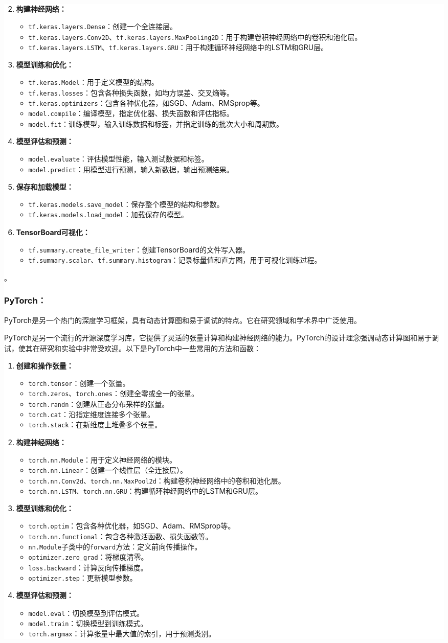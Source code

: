 2. **构建神经网络：**
   - `tf.keras.layers.Dense`：创建一个全连接层。
   - `tf.keras.layers.Conv2D`、`tf.keras.layers.MaxPooling2D`：用于构建卷积神经网络中的卷积和池化层。
   - `tf.keras.layers.LSTM`、`tf.keras.layers.GRU`：用于构建循环神经网络中的LSTM和GRU层。

3. **模型训练和优化：**
   - `tf.keras.Model`：用于定义模型的结构。
   - `tf.keras.losses`：包含各种损失函数，如均方误差、交叉熵等。
   - `tf.keras.optimizers`：包含各种优化器，如SGD、Adam、RMSprop等。
   - `model.compile`：编译模型，指定优化器、损失函数和评估指标。
   - `model.fit`：训练模型，输入训练数据和标签，并指定训练的批次大小和周期数。

4. **模型评估和预测：**
   - `model.evaluate`：评估模型性能，输入测试数据和标签。
   - `model.predict`：用模型进行预测，输入新数据，输出预测结果。

5. **保存和加载模型：**
   - `tf.keras.models.save_model`：保存整个模型的结构和参数。
   - `tf.keras.models.load_model`：加载保存的模型。

6. **TensorBoard可视化：**
   - `tf.summary.create_file_writer`：创建TensorBoard的文件写入器。
   - `tf.summary.scalar`、`tf.summary.histogram`：记录标量值和直方图，用于可视化训练过程。

。

### **PyTorch：**

 PyTorch是另一个热门的深度学习框架，具有动态计算图和易于调试的特点。它在研究领域和学术界中广泛使用。

PyTorch是另一个流行的开源深度学习库，它提供了灵活的张量计算和构建神经网络的能力。PyTorch的设计理念强调动态计算图和易于调试，使其在研究和实验中非常受欢迎。以下是PyTorch中一些常用的方法和函数：

1. **创建和操作张量：**
   - `torch.tensor`：创建一个张量。
   - `torch.zeros`、`torch.ones`：创建全零或全一的张量。
   - `torch.randn`：创建从正态分布采样的张量。
   - `torch.cat`：沿指定维度连接多个张量。
   - `torch.stack`：在新维度上堆叠多个张量。

2. **构建神经网络：**
   - `torch.nn.Module`：用于定义神经网络的模块。
   - `torch.nn.Linear`：创建一个线性层（全连接层）。
   - `torch.nn.Conv2d`、`torch.nn.MaxPool2d`：构建卷积神经网络中的卷积和池化层。
   - `torch.nn.LSTM`、`torch.nn.GRU`：构建循环神经网络中的LSTM和GRU层。

3. **模型训练和优化：**
   - `torch.optim`：包含各种优化器，如SGD、Adam、RMSprop等。
   - `torch.nn.functional`：包含各种激活函数、损失函数等。
   - `nn.Module`子类中的`forward`方法：定义前向传播操作。
   - `optimizer.zero_grad`：将梯度清零。
   - `loss.backward`：计算反向传播梯度。
   - `optimizer.step`：更新模型参数。

4. **模型评估和预测：**
   - `model.eval`：切换模型到评估模式。
   - `model.train`：切换模型到训练模式。
   - `torch.argmax`：计算张量中最大值的索引，用于预测类别。
